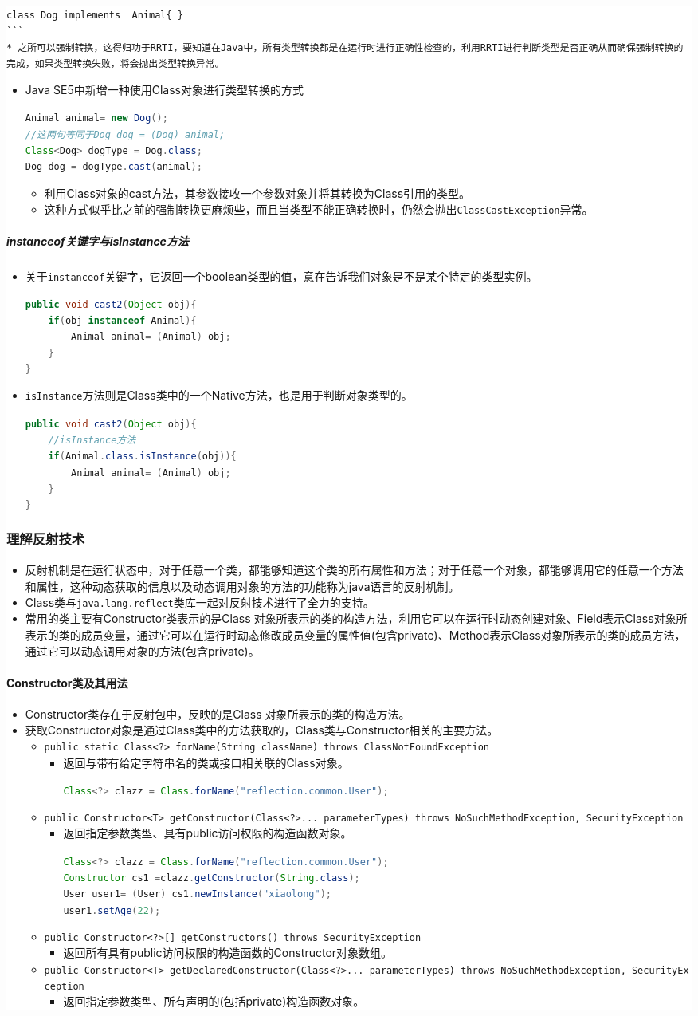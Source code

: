     class Dog implements  Animal{ }
    ```
    * 之所可以强制转换，这得归功于RRTI，要知道在Java中，所有类型转换都是在运行时进行正确性检查的，利用RRTI进行判断类型是否正确从而确保强制转换的完成，如果类型转换失败，将会抛出类型转换异常。
* Java SE5中新增一种使用Class对象进行类型转换的方式
    ```java
    Animal animal= new Dog();
    //这两句等同于Dog dog = (Dog) animal;
    Class<Dog> dogType = Dog.class;
    Dog dog = dogType.cast(animal);
    ```
    * 利用Class对象的cast方法，其参数接收一个参数对象并将其转换为Class引用的类型。
    * 这种方式似乎比之前的强制转换更麻烦些，而且当类型不能正确转换时，仍然会抛出`ClassCastException`异常。

##### instanceof关键字与isInstance方法
* 关于`instanceof`关键字，它返回一个boolean类型的值，意在告诉我们对象是不是某个特定的类型实例。
    ```java
    public void cast2(Object obj){
        if(obj instanceof Animal){
            Animal animal= (Animal) obj;
        }
    }
    ```
* `isInstance`方法则是Class类中的一个Native方法，也是用于判断对象类型的。
    ```java
    public void cast2(Object obj){
        //isInstance方法
        if(Animal.class.isInstance(obj)){
            Animal animal= (Animal) obj;
        }
    }
    ```

### 理解反射技术
* 反射机制是在运行状态中，对于任意一个类，都能够知道这个类的所有属性和方法；对于任意一个对象，都能够调用它的任意一个方法和属性，这种动态获取的信息以及动态调用对象的方法的功能称为java语言的反射机制。
* Class类与`java.lang.reflect`类库一起对反射技术进行了全力的支持。
* 常用的类主要有Constructor类表示的是Class 对象所表示的类的构造方法，利用它可以在运行时动态创建对象、Field表示Class对象所表示的类的成员变量，通过它可以在运行时动态修改成员变量的属性值(包含private)、Method表示Class对象所表示的类的成员方法，通过它可以动态调用对象的方法(包含private)。

#### Constructor类及其用法
* Constructor类存在于反射包中，反映的是Class 对象所表示的类的构造方法。
* 获取Constructor对象是通过Class类中的方法获取的，Class类与Constructor相关的主要方法。
    * `public static Class<?> forName​(String className) throws ClassNotFoundException`
        * 返回与带有给定字符串名的类或接口相关联的Class对象。
            ```java
            Class<?> clazz = Class.forName("reflection.common.User");
            ```
    * `public Constructor<T> getConstructor​(Class<?>... parameterTypes) throws NoSuchMethodException, SecurityException`
        * 返回指定参数类型、具有public访问权限的构造函数对象。
            ```java
            Class<?> clazz = Class.forName("reflection.common.User");
            Constructor cs1 =clazz.getConstructor(String.class);
            User user1= (User) cs1.newInstance("xiaolong");
            user1.setAge(22);
            ```
    * `public Constructor<?>[] getConstructors​() throws SecurityException`
        * 返回所有具有public访问权限的构造函数的Constructor对象数组。
    * `public Constructor<T> getDeclaredConstructor​(Class<?>... parameterTypes) throws NoSuchMethodException, SecurityException`
        * 返回指定参数类型、所有声明的(包括private)构造函数对象。
            ```java